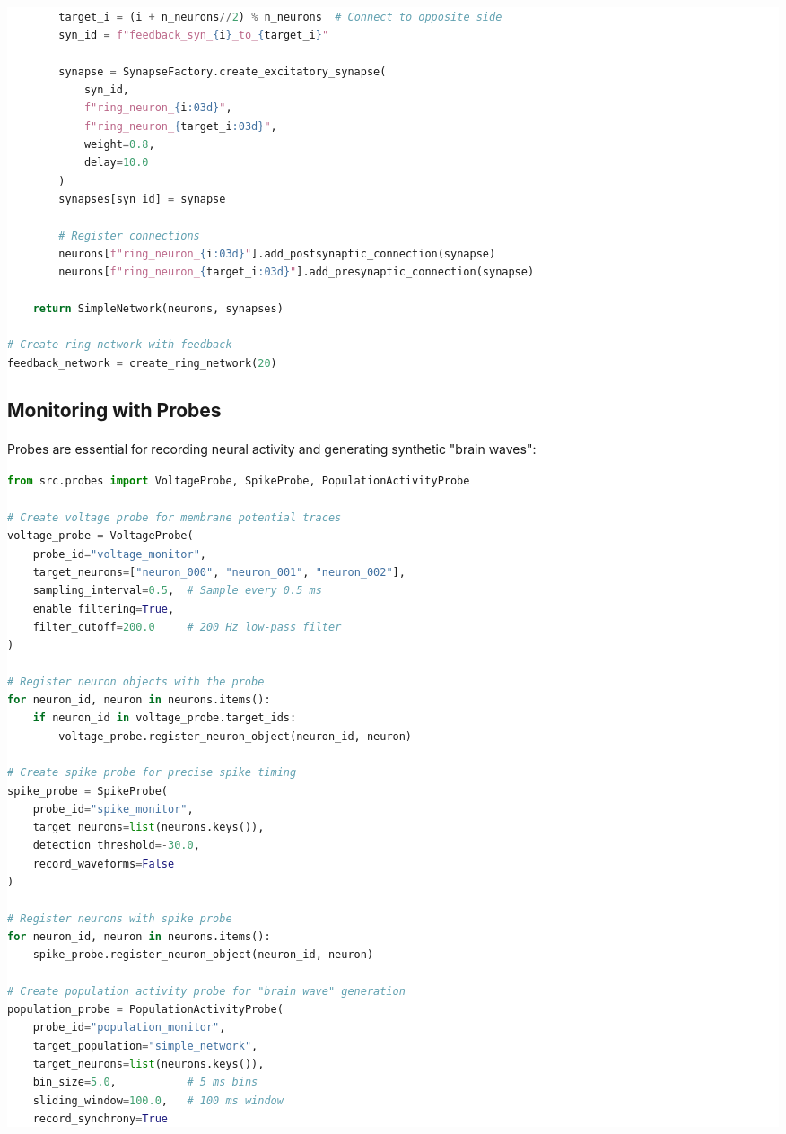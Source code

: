 ```python
        target_i = (i + n_neurons//2) % n_neurons  # Connect to opposite side
        syn_id = f"feedback_syn_{i}_to_{target_i}"
        
        synapse = SynapseFactory.create_excitatory_synapse(
            syn_id,
            f"ring_neuron_{i:03d}",
            f"ring_neuron_{target_i:03d}",
            weight=0.8,
            delay=10.0
        )
        synapses[syn_id] = synapse
        
        # Register connections
        neurons[f"ring_neuron_{i:03d}"].add_postsynaptic_connection(synapse)
        neurons[f"ring_neuron_{target_i:03d}"].add_presynaptic_connection(synapse)
    
    return SimpleNetwork(neurons, synapses)

# Create ring network with feedback
feedback_network = create_ring_network(20)
```

## Monitoring with Probes

Probes are essential for recording neural activity and generating synthetic "brain waves":

```python
from src.probes import VoltageProbe, SpikeProbe, PopulationActivityProbe

# Create voltage probe for membrane potential traces
voltage_probe = VoltageProbe(
    probe_id="voltage_monitor",
    target_neurons=["neuron_000", "neuron_001", "neuron_002"],
    sampling_interval=0.5,  # Sample every 0.5 ms
    enable_filtering=True,
    filter_cutoff=200.0     # 200 Hz low-pass filter
)

# Register neuron objects with the probe
for neuron_id, neuron in neurons.items():
    if neuron_id in voltage_probe.target_ids:
        voltage_probe.register_neuron_object(neuron_id, neuron)

# Create spike probe for precise spike timing
spike_probe = SpikeProbe(
    probe_id="spike_monitor",
    target_neurons=list(neurons.keys()),
    detection_threshold=-30.0,
    record_waveforms=False
)

# Register neurons with spike probe
for neuron_id, neuron in neurons.items():
    spike_probe.register_neuron_object(neuron_id, neuron)

# Create population activity probe for "brain wave" generation
population_probe = PopulationActivityProbe(
    probe_id="population_monitor",
    target_population="simple_network",
    target_neurons=list(neurons.keys()),
    bin_size=5.0,           # 5 ms bins
    sliding_window=100.0,   # 100 ms window
    record_synchrony=True
```